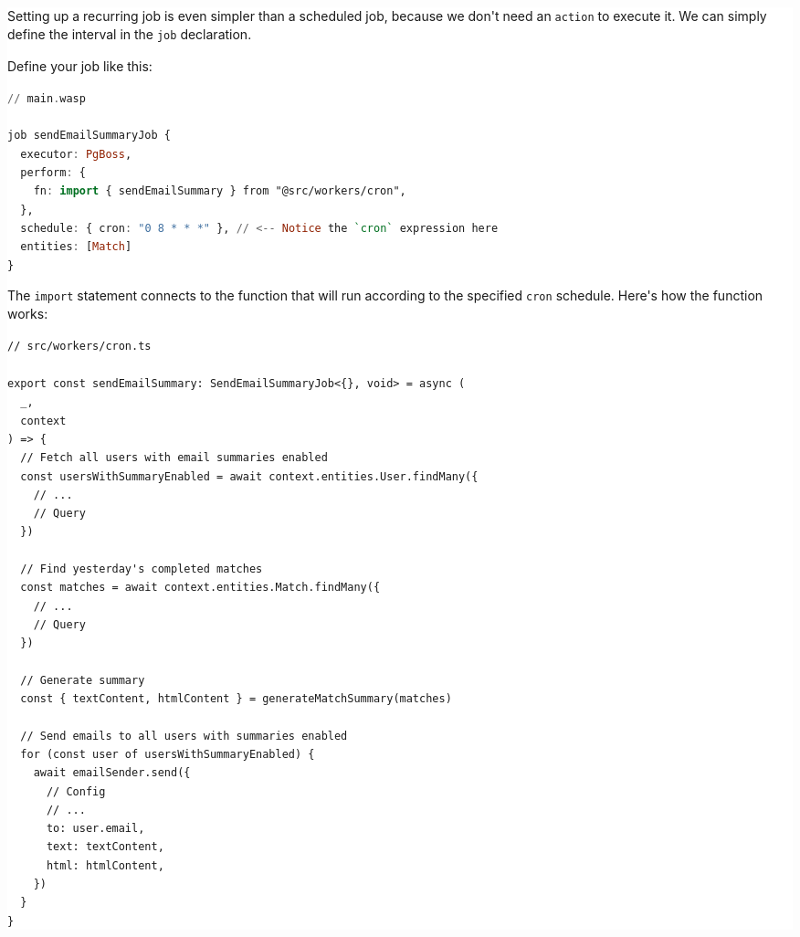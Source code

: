 Setting up a recurring job is even simpler than a scheduled job, because we don't need an `action` to execute it. We can simply define the interval in the `job` declaration.

<ImgWithCaption
    alt="Classified by the relevant authorities as a life-hack"
    source="img/cron-jobs/image3.webp"
    caption="Classified by the relevant authorities as a life-hack"
/>

Define your job like this:

```purescript
// main.wasp

job sendEmailSummaryJob {
  executor: PgBoss,
  perform: {
    fn: import { sendEmailSummary } from "@src/workers/cron",
  },
  schedule: { cron: "0 8 * * *" }, // <-- Notice the `cron` expression here
  entities: [Match]
}
```

The `import` statement connects to the function that will run according to the specified `cron` schedule. Here's how the function works:

```tsx
// src/workers/cron.ts

export const sendEmailSummary: SendEmailSummaryJob<{}, void> = async (
  _,
  context
) => {
  // Fetch all users with email summaries enabled
  const usersWithSummaryEnabled = await context.entities.User.findMany({
    // ...
    // Query
  })

  // Find yesterday's completed matches
  const matches = await context.entities.Match.findMany({
    // ...
    // Query
  })

  // Generate summary
  const { textContent, htmlContent } = generateMatchSummary(matches)

  // Send emails to all users with summaries enabled
  for (const user of usersWithSummaryEnabled) {
    await emailSender.send({
      // Config
      // ...
      to: user.email,
      text: textContent,
      html: htmlContent,
    })
  }
}
```
